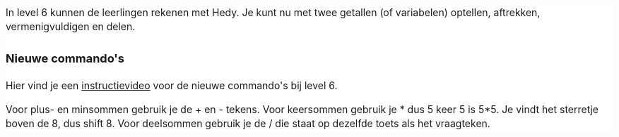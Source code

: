 In level 6 kunnen de leerlingen rekenen met Hedy. Je kunt nu met twee getallen (of variabelen) optellen, aftrekken, vermenigvuldigen en delen.  

### Nieuwe commando's

Hier vind je een [instructievideo](https://youtu.be/mRfpvre2X78) voor de nieuwe commando's bij level 6.

Voor plus- en minsommen gebruik je de + en - tekens. 
Voor keersommen gebruik je * dus 5 keer 5 is 5*5. Je vindt het sterretje boven de 8, dus shift 8.  Voor deelsommen gebruik je de / die staat op dezelfde toets als het vraagteken. 



